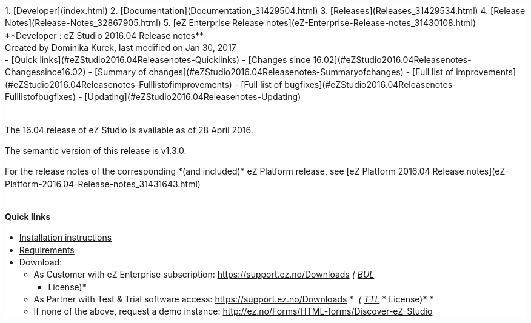 <div id="page">
<div id="main" class="aui-page-panel">
<div id="main-header">
<div id="breadcrumb-section">
1.  [Developer](index.html)
2.  [Documentation](Documentation_31429504.html)
3.  [Releases](Releases_31429534.html)
4.  [Release Notes](Release-Notes_32867905.html)
5.  [eZ Enterprise Release notes](eZ-Enterprise-Release-notes_31430108.html)

</div>
**Developer : eZ Studio 2016.04 Release notes**

</div>
<div id="content" class="view">
<div class="page-metadata">
Created by Dominika Kurek, last modified on Jan 30, 2017

</div>
<div id="main-content" class="wiki-content group">
<div class="toc-macro rbtoc1490376012436">
-   [Quick links](#eZStudio2016.04Releasenotes-Quicklinks)
-   [Changes since 16.02](#eZStudio2016.04Releasenotes-Changessince16.02)
    -   [Summary of changes](#eZStudio2016.04Releasenotes-Summaryofchanges)
    -   [Full list of improvements](#eZStudio2016.04Releasenotes-Fulllistofimprovements)
    -   [Full list of bugfixes](#eZStudio2016.04Releasenotes-Fulllistofbugfixes)
-   [Updating](#eZStudio2016.04Releasenotes-Updating)

</div>
 

The 16.04 release of eZ Studio is available as of 28 April 2016.

The semantic version of this release is v1.3.0.

<div
class="confluence-information-macro confluence-information-macro-tip">
<div class="confluence-information-macro-body">
For the release notes of the corresponding *(and included)* eZ Platform release, see [eZ Platform 2016.04 Release notes](eZ-Platform-2016.04-Release-notes_31431643.html)

</div>
</div>
 

**Quick links**

-   [Installation instructions](https://doc.ez.no/display/TECHDOC/Installation)
-   [Requirements](https://doc.ez.no/display/TECHDOC/Requirements)
-   Download:
    -   As Customer with eZ Enterprise subscription: <https://support.ez.no/Downloads> *( [BUL](http://ez.no/About-our-Software/Licenses-and-agreements/eZ-Business-Use-License-Agreement-eZ-BUL-Version-2.1?return=/About-our-Software/Licenses-and-agreements/eZ-Business-Use-License-Agreement-eZ-BUL-Version-2.1?processed=1457699707&return=%2FAbout-our-Software%2FLicenses-and-agreements%2FeZ-Business-Use-License-Agreement-eZ-BUL-Version-2.1?return=%2FAbout-our-Software%2FLicenses-and-agreements%2FeZ-Business-Use-License-Agreement-eZ-BUL-Version-2.1)*
        -   License)\*
    -   As Partner with Test & Trial software access: <https://support.ez.no/Downloads> \*  *( [TTL](http://ez.no/About-our-Software/Licenses-and-agreements/eZ-Trial-and-Test-License-Agreement-eZ-TTL-v2.0)* \* License)\* \*
    -   If none of the above, request a demo instance: <http://ez.no/Forms/HTML-forms/Discover-eZ-Studio>
